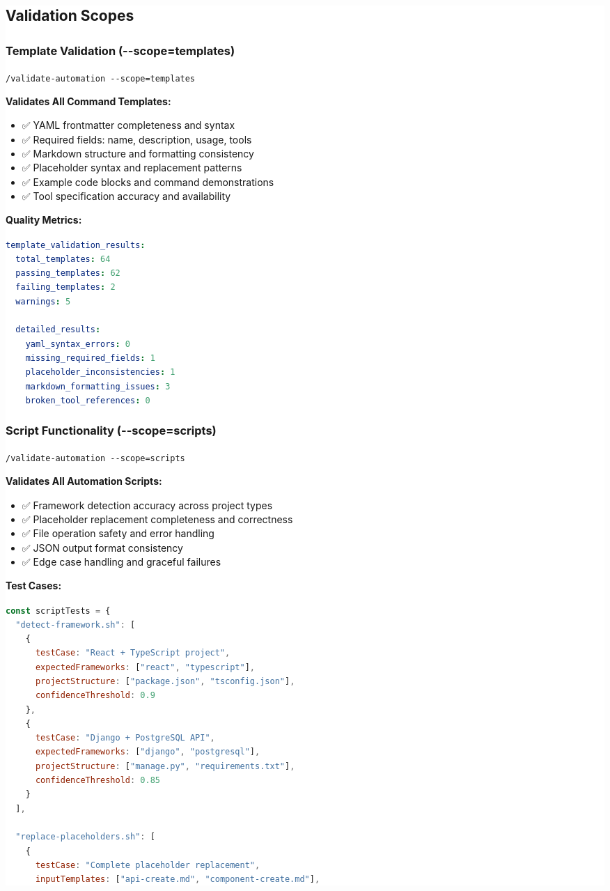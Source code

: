 ## Validation Scopes

### Template Validation (--scope=templates)
```
/validate-automation --scope=templates
```

**Validates All Command Templates:**
- ✅ YAML frontmatter completeness and syntax
- ✅ Required fields: name, description, usage, tools
- ✅ Markdown structure and formatting consistency
- ✅ Placeholder syntax and replacement patterns
- ✅ Example code blocks and command demonstrations
- ✅ Tool specification accuracy and availability

**Quality Metrics:**
```yaml
template_validation_results:
  total_templates: 64
  passing_templates: 62
  failing_templates: 2
  warnings: 5
  
  detailed_results:
    yaml_syntax_errors: 0
    missing_required_fields: 1
    placeholder_inconsistencies: 1
    markdown_formatting_issues: 3
    broken_tool_references: 0
```

### Script Functionality (--scope=scripts)
```
/validate-automation --scope=scripts
```

**Validates All Automation Scripts:**
- ✅ Framework detection accuracy across project types
- ✅ Placeholder replacement completeness and correctness
- ✅ File operation safety and error handling
- ✅ JSON output format consistency
- ✅ Edge case handling and graceful failures

**Test Cases:**
```javascript
const scriptTests = {
  "detect-framework.sh": [
    {
      testCase: "React + TypeScript project",
      expectedFrameworks: ["react", "typescript"],
      projectStructure: ["package.json", "tsconfig.json"],
      confidenceThreshold: 0.9
    },
    {
      testCase: "Django + PostgreSQL API",
      expectedFrameworks: ["django", "postgresql"],
      projectStructure: ["manage.py", "requirements.txt"],
      confidenceThreshold: 0.85
    }
  ],
  
  "replace-placeholders.sh": [
    {
      testCase: "Complete placeholder replacement",
      inputTemplates: ["api-create.md", "component-create.md"],
```